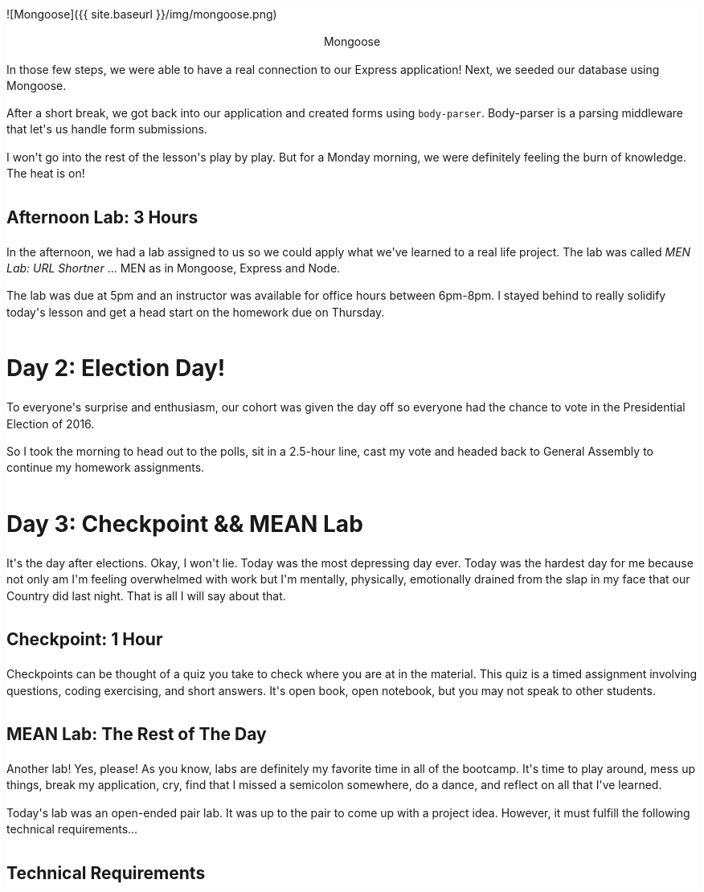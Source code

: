 ![Mongoose]({{ site.baseurl }}/img/mongoose.png)
<center>Mongoose</center>


In those few steps, we were able to have a real connection to our Express application! Next, we seeded our database using Mongoose.

After a short break, we got back into our application and created forms using ```body-parser```. Body-parser is a parsing middleware that let's us handle form submissions.

I won't go into the rest of the lesson's play by play. But for a Monday morning, we were definitely feeling the burn of knowledge. The heat is on!

## Afternoon Lab: 3 Hours

In the afternoon, we had a lab assigned to us so we could apply what we've learned to a real life project. The lab was called _MEN Lab: URL Shortner_ ... MEN as in Mongoose, Express and Node.

The lab was due at 5pm and an instructor was available for office hours between 6pm-8pm. I stayed behind to really solidify today's lesson and get a head start on the homework due on Thursday.

# Day 2: Election Day!

To everyone's surprise and enthusiasm, our cohort was given the day off so everyone had the chance to vote in the Presidential Election of 2016.

So I took the morning to head out to the polls, sit in a 2.5-hour line, cast my vote and headed back to General Assembly to continue my homework assignments.

# Day 3: Checkpoint && MEAN Lab

It's the day after elections. Okay, I won't lie. Today was the most depressing day ever. Today was the hardest day for me because not only am I'm feeling overwhelmed with work but I'm mentally, physically, emotionally drained from the slap in my face that our Country did last night. That is all I will say about that.

## Checkpoint: 1 Hour

Checkpoints can be thought of a quiz you take to check where you are at in the material. This quiz is a timed assignment involving questions, coding exercising, and short answers. It's open book, open notebook, but you may not speak to other students.

## MEAN Lab: The Rest of The Day

Another lab! Yes, please! As you know, labs are definitely my favorite time in all of the bootcamp. It's time to play around, mess up things, break my application, cry, find that I missed a semicolon somewhere, do a dance, and reflect on all that I've learned.

Today's lab was an open-ended pair lab. It was up to the pair to come up with a project idea. However, it must fulfill the following technical requirements...

## Technical Requirements
